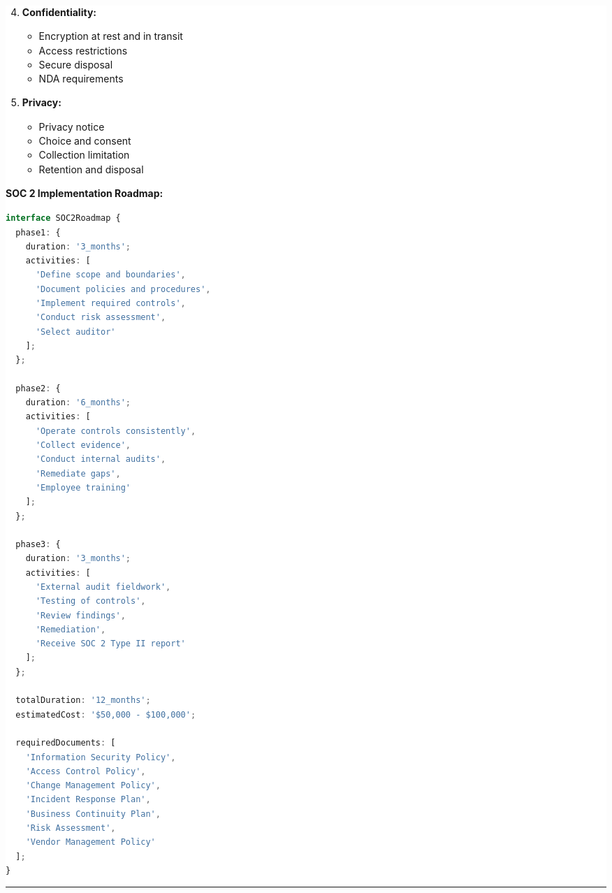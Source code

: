 4. **Confidentiality:**
   - Encryption at rest and in transit
   - Access restrictions
   - Secure disposal
   - NDA requirements

5. **Privacy:**
   - Privacy notice
   - Choice and consent
   - Collection limitation
   - Retention and disposal

**SOC 2 Implementation Roadmap:**

```typescript
interface SOC2Roadmap {
  phase1: {
    duration: '3_months';
    activities: [
      'Define scope and boundaries',
      'Document policies and procedures',
      'Implement required controls',
      'Conduct risk assessment',
      'Select auditor'
    ];
  };

  phase2: {
    duration: '6_months';
    activities: [
      'Operate controls consistently',
      'Collect evidence',
      'Conduct internal audits',
      'Remediate gaps',
      'Employee training'
    ];
  };

  phase3: {
    duration: '3_months';
    activities: [
      'External audit fieldwork',
      'Testing of controls',
      'Review findings',
      'Remediation',
      'Receive SOC 2 Type II report'
    ];
  };

  totalDuration: '12_months';
  estimatedCost: '$50,000 - $100,000';

  requiredDocuments: [
    'Information Security Policy',
    'Access Control Policy',
    'Change Management Policy',
    'Incident Response Plan',
    'Business Continuity Plan',
    'Risk Assessment',
    'Vendor Management Policy'
  ];
}
```

---
